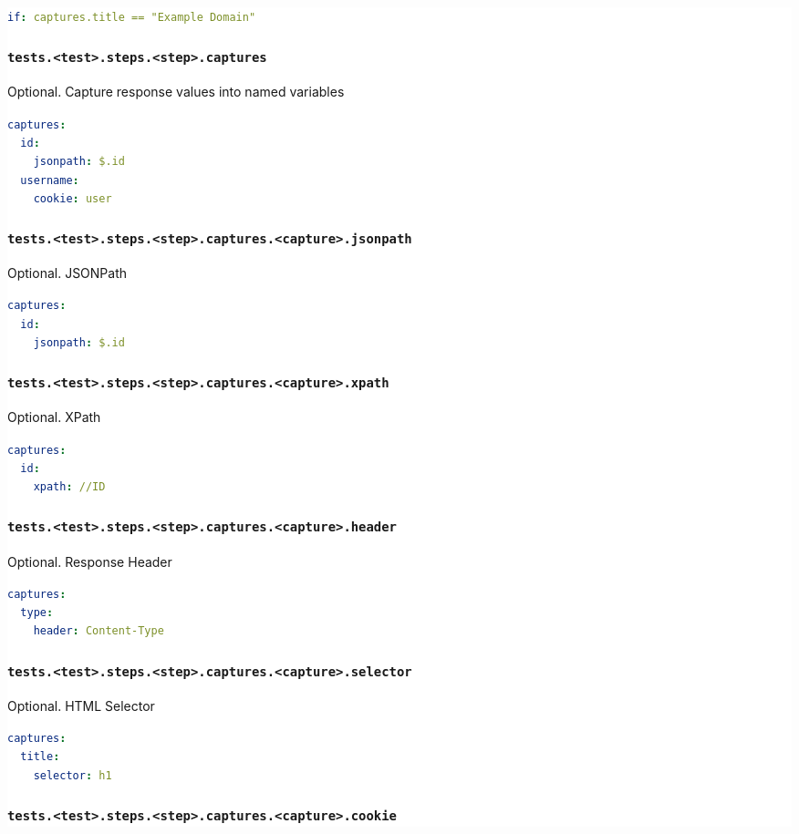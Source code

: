 ```yaml
if: captures.title == "Example Domain"
```

### `tests.<test>.steps.<step>.captures`

Optional. Capture response values into named variables

```yaml
captures:
  id:
    jsonpath: $.id
  username:
    cookie: user
```

### `tests.<test>.steps.<step>.captures.<capture>.jsonpath`

Optional. JSONPath

```yaml
captures:
  id:
    jsonpath: $.id
```

### `tests.<test>.steps.<step>.captures.<capture>.xpath`

Optional. XPath

```yaml
captures:
  id:
    xpath: //ID
```

### `tests.<test>.steps.<step>.captures.<capture>.header`

Optional. Response Header

```yaml
captures:
  type:
    header: Content-Type
```

### `tests.<test>.steps.<step>.captures.<capture>.selector`

Optional. HTML Selector

```yaml
captures:
  title:
    selector: h1
```

### `tests.<test>.steps.<step>.captures.<capture>.cookie`
